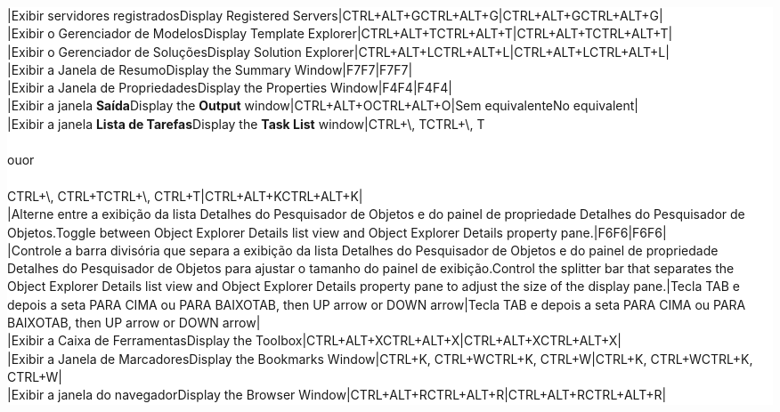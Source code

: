 |<span data-ttu-id="72e5d-215">Exibir servidores registrados</span><span class="sxs-lookup"><span data-stu-id="72e5d-215">Display Registered Servers</span></span>|<span data-ttu-id="72e5d-216">CTRL+ALT+G</span><span class="sxs-lookup"><span data-stu-id="72e5d-216">CTRL+ALT+G</span></span>|<span data-ttu-id="72e5d-217">CTRL+ALT+G</span><span class="sxs-lookup"><span data-stu-id="72e5d-217">CTRL+ALT+G</span></span>|  
|<span data-ttu-id="72e5d-218">Exibir o Gerenciador de Modelos</span><span class="sxs-lookup"><span data-stu-id="72e5d-218">Display Template Explorer</span></span>|<span data-ttu-id="72e5d-219">CTRL+ALT+T</span><span class="sxs-lookup"><span data-stu-id="72e5d-219">CTRL+ALT+T</span></span>|<span data-ttu-id="72e5d-220">CTRL+ALT+T</span><span class="sxs-lookup"><span data-stu-id="72e5d-220">CTRL+ALT+T</span></span>|  
|<span data-ttu-id="72e5d-221">Exibir o Gerenciador de Soluções</span><span class="sxs-lookup"><span data-stu-id="72e5d-221">Display Solution Explorer</span></span>|<span data-ttu-id="72e5d-222">CTRL+ALT+L</span><span class="sxs-lookup"><span data-stu-id="72e5d-222">CTRL+ALT+L</span></span>|<span data-ttu-id="72e5d-223">CTRL+ALT+L</span><span class="sxs-lookup"><span data-stu-id="72e5d-223">CTRL+ALT+L</span></span>|  
|<span data-ttu-id="72e5d-224">Exibir a Janela de Resumo</span><span class="sxs-lookup"><span data-stu-id="72e5d-224">Display the Summary Window</span></span>|<span data-ttu-id="72e5d-225">F7</span><span class="sxs-lookup"><span data-stu-id="72e5d-225">F7</span></span>|<span data-ttu-id="72e5d-226">F7</span><span class="sxs-lookup"><span data-stu-id="72e5d-226">F7</span></span>|  
|<span data-ttu-id="72e5d-227">Exibir a Janela de Propriedades</span><span class="sxs-lookup"><span data-stu-id="72e5d-227">Display the Properties Window</span></span>|<span data-ttu-id="72e5d-228">F4</span><span class="sxs-lookup"><span data-stu-id="72e5d-228">F4</span></span>|<span data-ttu-id="72e5d-229">F4</span><span class="sxs-lookup"><span data-stu-id="72e5d-229">F4</span></span>|  
|<span data-ttu-id="72e5d-230">Exibir a janela **Saída**</span><span class="sxs-lookup"><span data-stu-id="72e5d-230">Display the **Output** window</span></span>|<span data-ttu-id="72e5d-231">CTRL+ALT+O</span><span class="sxs-lookup"><span data-stu-id="72e5d-231">CTRL+ALT+O</span></span>|<span data-ttu-id="72e5d-232">Sem equivalente</span><span class="sxs-lookup"><span data-stu-id="72e5d-232">No equivalent</span></span>|  
|<span data-ttu-id="72e5d-233">Exibir a janela **Lista de Tarefas**</span><span class="sxs-lookup"><span data-stu-id="72e5d-233">Display the **Task List** window</span></span>|<span data-ttu-id="72e5d-234">CTRL+\\, T</span><span class="sxs-lookup"><span data-stu-id="72e5d-234">CTRL+\\, T</span></span><br /><br /> <span data-ttu-id="72e5d-235">ou</span><span class="sxs-lookup"><span data-stu-id="72e5d-235">or</span></span><br /><br /> <span data-ttu-id="72e5d-236">CTRL+\\, CTRL+T</span><span class="sxs-lookup"><span data-stu-id="72e5d-236">CTRL+\\, CTRL+T</span></span>|<span data-ttu-id="72e5d-237">CTRL+ALT+K</span><span class="sxs-lookup"><span data-stu-id="72e5d-237">CTRL+ALT+K</span></span>|  
|<span data-ttu-id="72e5d-238">Alterne entre a exibição da lista Detalhes do Pesquisador de Objetos e do painel de propriedade Detalhes do Pesquisador de Objetos.</span><span class="sxs-lookup"><span data-stu-id="72e5d-238">Toggle between Object Explorer Details list view and Object Explorer Details property pane.</span></span>|<span data-ttu-id="72e5d-239">F6</span><span class="sxs-lookup"><span data-stu-id="72e5d-239">F6</span></span>|<span data-ttu-id="72e5d-240">F6</span><span class="sxs-lookup"><span data-stu-id="72e5d-240">F6</span></span>|  
|<span data-ttu-id="72e5d-241">Controle a barra divisória que separa a exibição da lista Detalhes do Pesquisador de Objetos e do painel de propriedade Detalhes do Pesquisador de Objetos para ajustar o tamanho do painel de exibição.</span><span class="sxs-lookup"><span data-stu-id="72e5d-241">Control the splitter bar that separates the Object Explorer Details list view and Object Explorer Details property pane to adjust the size of the display pane.</span></span>|<span data-ttu-id="72e5d-242">Tecla TAB e depois a seta PARA CIMA ou PARA BAIXO</span><span class="sxs-lookup"><span data-stu-id="72e5d-242">TAB, then UP arrow or DOWN arrow</span></span>|<span data-ttu-id="72e5d-243">Tecla TAB e depois a seta PARA CIMA ou PARA BAIXO</span><span class="sxs-lookup"><span data-stu-id="72e5d-243">TAB, then UP arrow or DOWN arrow</span></span>|  
|<span data-ttu-id="72e5d-244">Exibir a Caixa de Ferramentas</span><span class="sxs-lookup"><span data-stu-id="72e5d-244">Display the Toolbox</span></span>|<span data-ttu-id="72e5d-245">CTRL+ALT+X</span><span class="sxs-lookup"><span data-stu-id="72e5d-245">CTRL+ALT+X</span></span>|<span data-ttu-id="72e5d-246">CTRL+ALT+X</span><span class="sxs-lookup"><span data-stu-id="72e5d-246">CTRL+ALT+X</span></span>|  
|<span data-ttu-id="72e5d-247">Exibir a Janela de Marcadores</span><span class="sxs-lookup"><span data-stu-id="72e5d-247">Display the Bookmarks Window</span></span>|<span data-ttu-id="72e5d-248">CTRL+K, CTRL+W</span><span class="sxs-lookup"><span data-stu-id="72e5d-248">CTRL+K, CTRL+W</span></span>|<span data-ttu-id="72e5d-249">CTRL+K, CTRL+W</span><span class="sxs-lookup"><span data-stu-id="72e5d-249">CTRL+K, CTRL+W</span></span>|  
|<span data-ttu-id="72e5d-250">Exibir a janela do navegador</span><span class="sxs-lookup"><span data-stu-id="72e5d-250">Display the Browser Window</span></span>|<span data-ttu-id="72e5d-251">CTRL+ALT+R</span><span class="sxs-lookup"><span data-stu-id="72e5d-251">CTRL+ALT+R</span></span>|<span data-ttu-id="72e5d-252">CTRL+ALT+R</span><span class="sxs-lookup"><span data-stu-id="72e5d-252">CTRL+ALT+R</span></span>|  